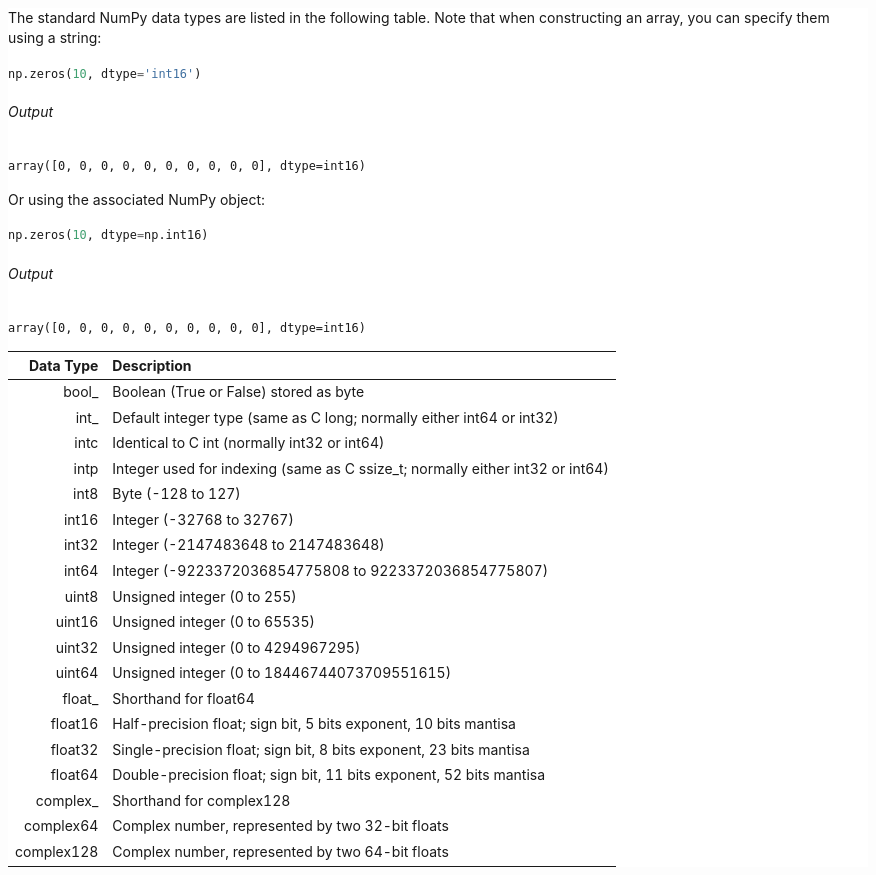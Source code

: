 The standard NumPy data types are listed in the following table. Note that when constructing an array, you can specify them using a string:

```python
np.zeros(10, dtype='int16')
```

###### Output


```
array([0, 0, 0, 0, 0, 0, 0, 0, 0, 0], dtype=int16)
```

Or using the associated NumPy object:

```python
np.zeros(10, dtype=np.int16)
```

###### Output


```
array([0, 0, 0, 0, 0, 0, 0, 0, 0, 0], dtype=int16)
```

|  Data Type | Description                                                                   |
| ---------: | :---------------------------------------------------------------------------- |
|     bool\_ | Boolean (True or False) stored as byte                                        |
|      int\_ | Default integer type (same as C long; normally either int64 or int32)         |
|       intc | Identical to C int (normally int32 or int64)                                  |
|       intp | Integer used for indexing (same as C ssize_t; normally either int32 or int64) |
|       int8 | Byte (-128 to 127)                                                            |
|      int16 | Integer (-32768 to 32767)                                                     |
|      int32 | Integer (-2147483648 to 2147483648)                                           |
|      int64 | Integer (-9223372036854775808 to 9223372036854775807)                         |
|      uint8 | Unsigned integer (0 to 255)                                                   |
|     uint16 | Unsigned integer (0 to 65535)                                                 |
|     uint32 | Unsigned integer (0 to 4294967295)                                            |
|     uint64 | Unsigned integer (0 to 18446744073709551615)                                  |
|    float\_ | Shorthand for float64                                                         |
|    float16 | Half-precision float; sign bit, 5 bits exponent, 10 bits mantisa              |
|    float32 | Single-precision float; sign bit, 8 bits exponent, 23 bits mantisa            |
|    float64 | Double-precision float; sign bit, 11 bits exponent, 52 bits mantisa           |
|  complex\_ | Shorthand for complex128                                                      |
|  complex64 | Complex number, represented by two 32-bit floats                              |
| complex128 | Complex number, represented by two 64-bit floats                              |
